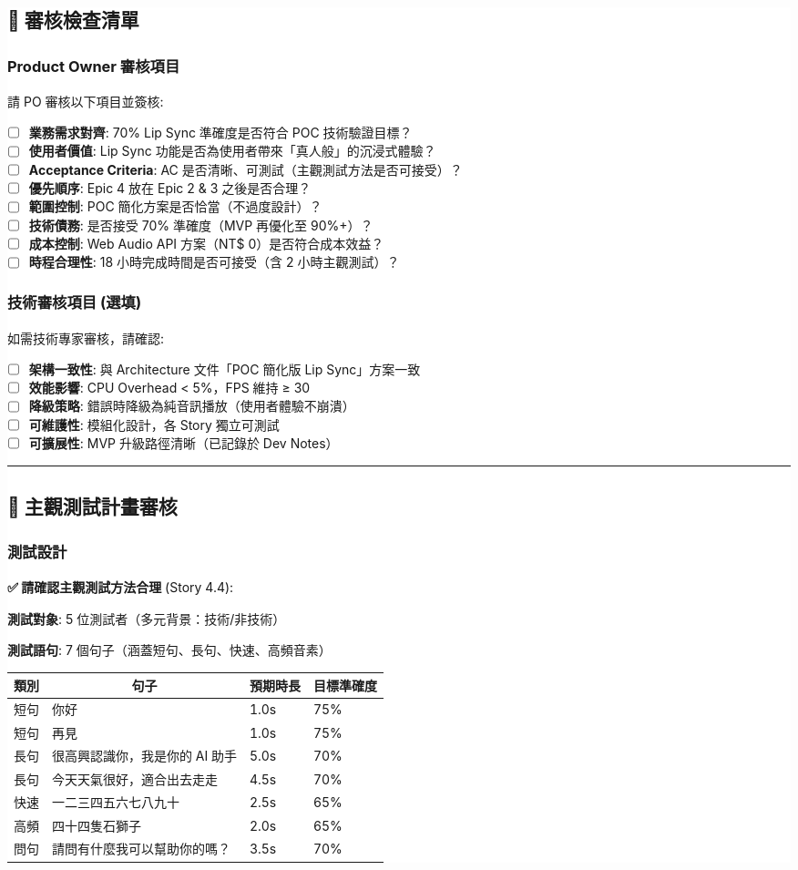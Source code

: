 
## 📝 審核檢查清單

### Product Owner 審核項目

請 PO 審核以下項目並簽核:

- [ ] **業務需求對齊**: 70% Lip Sync 準確度是否符合 POC 技術驗證目標？
- [ ] **使用者價值**: Lip Sync 功能是否為使用者帶來「真人般」的沉浸式體驗？
- [ ] **Acceptance Criteria**: AC 是否清晰、可測試（主觀測試方法是否可接受）？
- [ ] **優先順序**: Epic 4 放在 Epic 2 & 3 之後是否合理？
- [ ] **範圍控制**: POC 簡化方案是否恰當（不過度設計）？
- [ ] **技術債務**: 是否接受 70% 準確度（MVP 再優化至 90%+）？
- [ ] **成本控制**: Web Audio API 方案（NT$ 0）是否符合成本效益？
- [ ] **時程合理性**: 18 小時完成時間是否可接受（含 2 小時主觀測試）？

### 技術審核項目 (選填)

如需技術專家審核，請確認:

- [ ] **架構一致性**: 與 Architecture 文件「POC 簡化版 Lip Sync」方案一致
- [ ] **效能影響**: CPU Overhead < 5%，FPS 維持 ≥ 30
- [ ] **降級策略**: 錯誤時降級為純音訊播放（使用者體驗不崩潰）
- [ ] **可維護性**: 模組化設計，各 Story 獨立可測試
- [ ] **可擴展性**: MVP 升級路徑清晰（已記錄於 Dev Notes）

---

## 🔬 主觀測試計畫審核

### 測試設計

**✅ 請確認主觀測試方法合理** (Story 4.4):

**測試對象**: 5 位測試者（多元背景：技術/非技術）

**測試語句**: 7 個句子（涵蓋短句、長句、快速、高頻音素）

| 類別 | 句子 | 預期時長 | 目標準確度 |
|------|------|---------|-----------|
| 短句 | 你好 | 1.0s | 75% |
| 短句 | 再見 | 1.0s | 75% |
| 長句 | 很高興認識你，我是你的 AI 助手 | 5.0s | 70% |
| 長句 | 今天天氣很好，適合出去走走 | 4.5s | 70% |
| 快速 | 一二三四五六七八九十 | 2.5s | 65% |
| 高頻 | 四十四隻石獅子 | 2.0s | 65% |
| 問句 | 請問有什麼我可以幫助你的嗎？ | 3.5s | 70% |
